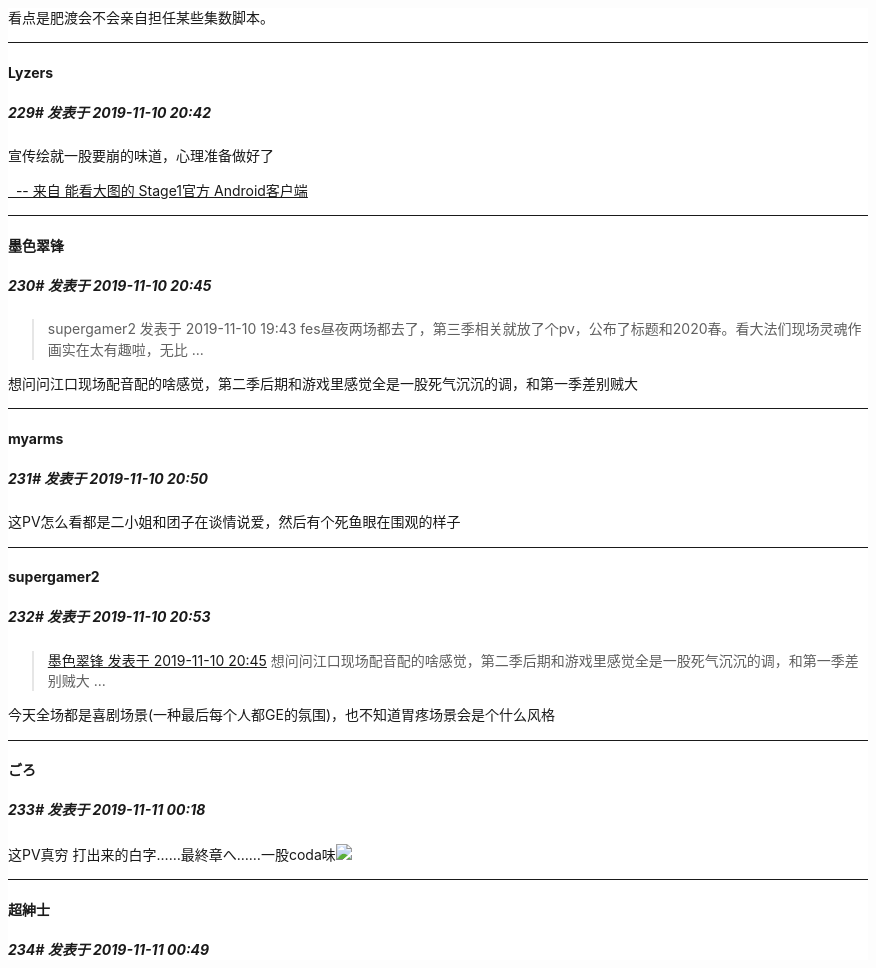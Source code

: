 看点是肥渡会不会亲自担任某些集数脚本。


-----

####  Lyzers  
##### 229#       发表于 2019-11-10 20:42


宣传绘就一股要崩的味道，心理准备做好了

[  -- 来自 能看大图的 Stage1官方 Android客户端](https://www.coolapk.com/apk/140634)


-----

####  墨色翠锋  
##### 230#       发表于 2019-11-10 20:45


<blockquote>supergamer2 发表于 2019-11-10 19:43
fes昼夜两场都去了，第三季相关就放了个pv，公布了标题和2020春。看大法们现场灵魂作画实在太有趣啦，无比 ...</blockquote>
想问问江口现场配音配的啥感觉，第二季后期和游戏里感觉全是一股死气沉沉的调，和第一季差别贼大


-----

####  myarms  
##### 231#       发表于 2019-11-10 20:50


这PV怎么看都是二小姐和团子在谈情说爱，然后有个死鱼眼在围观的样子


-----

####  supergamer2  
##### 232#       发表于 2019-11-10 20:53


<blockquote><a href="httphttps://bbs.saraba1st.com/2b/forum.php?mod=redirect&amp;goto=findpost&amp;pid=45470772&amp;ptid=1817532" target="_blank">墨色翠锋 发表于 2019-11-10 20:45</a>
想问问江口现场配音配的啥感觉，第二季后期和游戏里感觉全是一股死气沉沉的调，和第一季差别贼大 ...</blockquote>
今天全场都是喜剧场景(一种最后每个人都GE的氛围)，也不知道胃疼场景会是个什么风格


-----

####  ごろ  
##### 233#       发表于 2019-11-11 00:18


这PV真穷
打出来的白字……最終章へ……一股coda味<img src="https://static.saraba1st.com/image/smiley/face2017/002.png" referrerpolicy="no-referrer">


-----

####  超紳士  
##### 234#       发表于 2019-11-11 00:49
